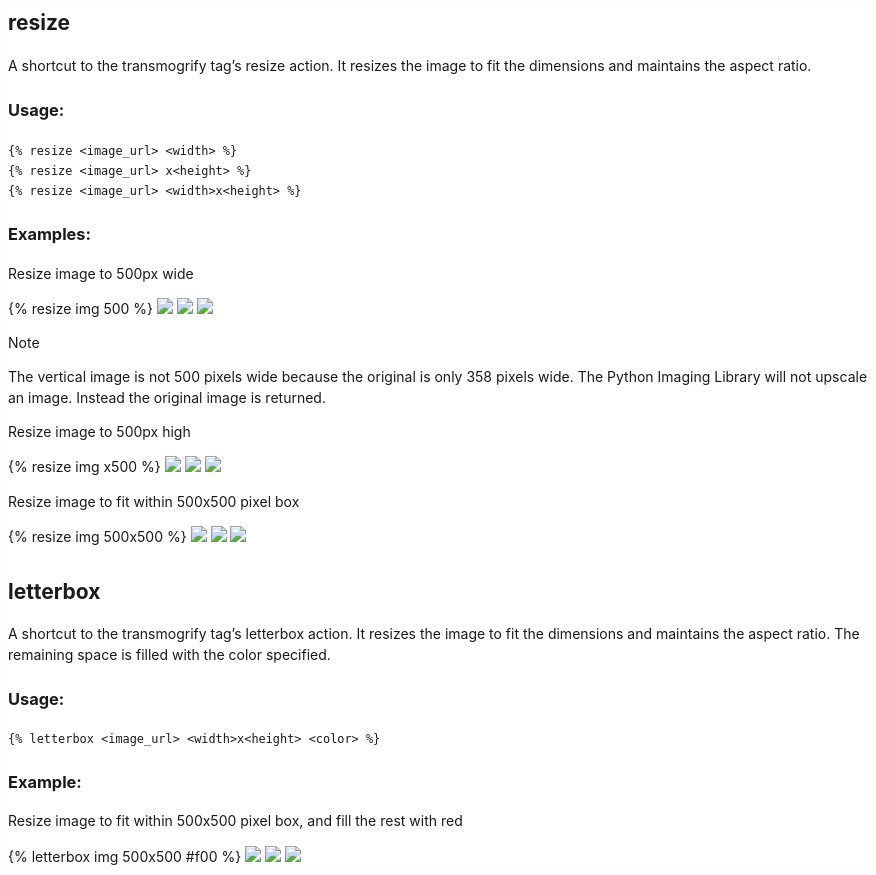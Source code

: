 
## resize ##
<p>A shortcut to the transmogrify tag&#8217;s resize action. It resizes the image to fit the dimensions and maintains the aspect ratio.</p>

### Usage:
	{% resize <image_url> <width> %}
	{% resize <image_url> x<height> %}
	{% resize <image_url> <width>x<height> %}

### Examples:
<p>Resize image to 500px wide</p>
	{% resize img 500 %}
<img src="_images/horiz_img_r500.jpg" />
<img src="_images/square_img_r500.jpg" />
<img src="_images/vert_img_r500.jpg" />
<p class="first admonition-title">Note</p>
<p class="last">The vertical image is not 500 pixels wide because the original is only 358 pixels wide. The Python Imaging Library will not upscale an image. Instead the original image is returned.</p>

<p>Resize image to 500px high</p>
	{% resize img x500 %}
<img src="_images/horiz_img_rx500.jpg" />
<img src="_images/square_img_rx500.jpg" />
<img src="_images/vert_img_rx500.jpg" />

<p>Resize image to fit within 500x500 pixel box</p>
	{% resize img 500x500 %}
<img src="_images/horiz_img_r500x500.jpg" />
<img src="_images/square_img_r500x500.jpg" />
<img src="_images/vert_img_r500x500.jpg" />


## letterbox ##
<p>A shortcut to the transmogrify tag&#8217;s letterbox action. It resizes the image to fit the dimensions and maintains the aspect ratio. The remaining space is filled with the color specified.</p>

### Usage:
	{% letterbox <image_url> <width>x<height> <color> %}

### Example:
<p>Resize image to fit within 500x500 pixel box, and fill the rest with red</p>
	{% letterbox img 500x500 #f00 %}
<img src="_images/horiz_img_l500x500-f00.jpg" />
<img src="_images/square_img_l500x500-f00.jpg" />
<img src="_images/vert_img_l500x500-f00.jpg" />
